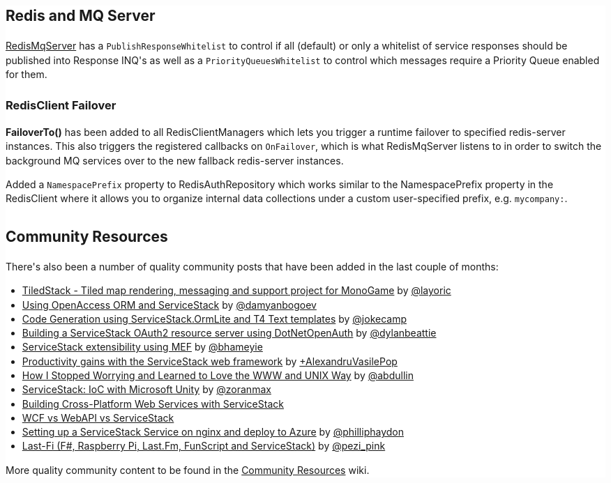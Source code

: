 ## Redis and MQ Server

[RedisMqServer](/redis-mq) has a `PublishResponseWhitelist` to control if all (default) or only a whitelist of service responses should be published into Response INQ's as well as a `PriorityQueuesWhitelist` to control which messages require a Priority Queue enabled for them. 

### RedisClient Failover

**FailoverTo()** has been added to all RedisClientManagers which lets you trigger a runtime failover to specified redis-server instances.  This also triggers the registered callbacks on `OnFailover`, which is what RedisMqServer listens to in order to switch the background MQ services over to the new fallback redis-server instances.

Added a `NamespacePrefix` property to RedisAuthRepository which works similar to the NamespacePrefix property in the RedisClient where it allows you to organize internal data collections under a custom user-specified prefix, e.g. `mycompany:`.

## Community Resources

There's also been a number of quality community posts that have been added in the last couple of months:

  - [TiledStack - Tiled map rendering, messaging and support project for MonoGame](http://layoric.blogspot.com/2013/09/tiledstack-tiled-map-rendering.html) by [@layoric](https://twitter.com/layoric)
  - [Using OpenAccess ORM and ServiceStack](http://blogs.telerik.com/openaccessteam/posts/13-09-13/using-telerik-openaccess-orm-with-servicestack) by [@damyanbogoev](https://twitter.com/damyanbogoev)
  - [Code Generation using ServiceStack.OrmLite and T4 Text templates](http://jokecamp.wordpress.com/2013/09/07/code-generation-using-servicestack-ormlite-and-t4-text-templates/) by [@jokecamp](https://twitter.com/jokecamp)
  - [Building a ServiceStack OAuth2 resource server using DotNetOpenAuth](http://dylanbeattie.blogspot.com/2013/08/building-servicestack-based-oauth2.html) by [@dylanbeattie](https://twitter.com/dylanbeattie)
  - [ServiceStack extensibility using MEF](http://bhameyie.com/2013/09/03/servicestack-extensibility-using-mef/) by [@bhameyie](https://twitter.com/bhameyie)
  - [Productivity gains with the ServiceStack web framework](http://alexvpop.blogspot.co.uk/2013/08/whyservicestack.html) by [+AlexandruVasilePop](https://plus.google.com/104553804192329546520/posts)
  - [How I Stopped Worrying and Learned to Love the WWW and UNIX Way](http://abdullin.com/journal/2013/8/27/how-i-stopped-worrying-and-learned-to-love-the-www-and-unix.html) by [@abdullin](https://twitter.com/abdullin)
  - [ServiceStack: IoC with Microsoft Unity](http://www.agile-code.com/blog/servicestack-ioc-with-microsoft-unity/) by [@zoranmax](https://twitter.com/zoranmax)
  - [Building Cross-Platform Web Services with ServiceStack](http://msdn.microsoft.com/en-us/magazine/dn342871.aspx)
  - [WCF vs WebAPI vs ServiceStack](http://mentalflatlining.wordpress.com/2013/02/19/evaluating-data-services-options-wcf-vs-webapi-vs-servicestack/) 
  - [Setting up a ServiceStack Service on nginx and deploy to Azure](http://www.philliphaydon.com/2013/07/setting-up-a-servicestack-service/) by [@philliphaydon](https://twitter.com/philliphaydon)
  - [Last-Fi (F#, Raspberry Pi, Last.Fm, FunScript and ServiceStack)](http://pinksquirrellabs.com/post/2013/07/04/Last-Fi.aspx) by [@pezi_pink](https://twitter.com/pezi_pink)

More quality community content to be found in the [Community Resources](/community-resources) wiki.
